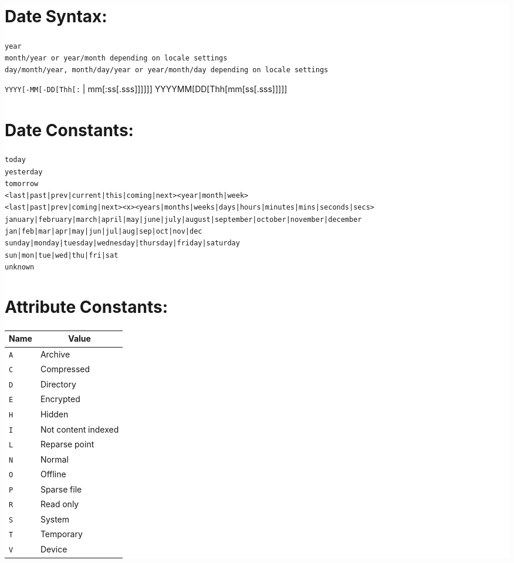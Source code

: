 # Date Syntax:
	year
	month/year or year/month depending on locale settings
	day/month/year, month/day/year or year/month/day depending on locale settings
`YYYY[-MM[-DD[Thh[:` | mm[:ss[.sss]]]]]]
	YYYYMM[DD[Thh[mm[ss[.sss]]]]]

# Date Constants:
	today
	yesterday
	tomorrow
	<last|past|prev|current|this|coming|next><year|month|week>
	<last|past|prev|coming|next><x><years|months|weeks|days|hours|minutes|mins|seconds|secs>
	january|february|march|april|may|june|july|august|september|october|november|december
	jan|feb|mar|apr|may|jun|jul|aug|sep|oct|nov|dec
	sunday|monday|tuesday|wednesday|thursday|friday|saturday
	sun|mon|tue|wed|thu|fri|sat
	unknown

# Attribute Constants:

| Name | Value               |
| ---- | ------------------- |
| `A`  | Archive             |
| `C`  | Compressed          |
| `D`  | Directory           |
| `E`  | Encrypted           |
| `H`  | Hidden              |
| `I`  | Not content indexed |
| `L`  | Reparse point       |
| `N`  | Normal              |
| `O`  | Offline             |
| `P`  | Sparse file         |
| `R`  | Read only           |
| `S`  | System              |
| `T`  | Temporary           |
| `V`  | Device              |
